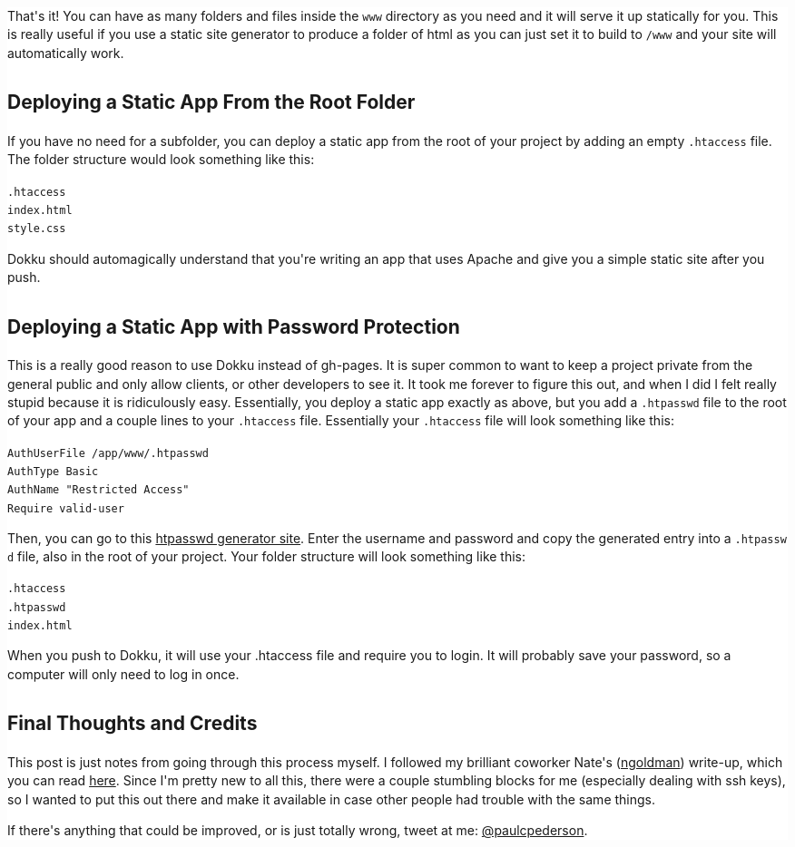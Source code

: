 That's it! You can have as many folders and files inside the `www` directory as you need and it will serve it up statically for you. This is really useful if you use a static site generator to produce a folder of html as you can just set it to build to `/www` and your site will automatically work.

## Deploying a Static App From the Root Folder

If you have no need for a subfolder, you can deploy a static app from the root of your project by adding an empty `.htaccess` file. The folder structure would look something like this:

```
.htaccess
index.html
style.css
```

Dokku should automagically understand that you're writing an app that uses Apache and give you a simple static site after you push.

## Deploying a Static App with Password Protection

This is a really good reason to use Dokku instead of gh-pages. It is super common to want to keep a project private from the general public and only allow clients, or other developers to see it. It took me forever to figure this out, and when I did I felt really stupid because it is ridiculously easy. Essentially, you deploy a static app exactly as above, but you add a `.htpasswd` file to the root of your app and a couple lines to your `.htaccess` file. Essentially your `.htaccess` file will look something like this:

```
AuthUserFile /app/www/.htpasswd
AuthType Basic
AuthName "Restricted Access"
Require valid-user
```

Then, you can go to this [htpasswd generator site](http://www.htaccesstools.com/htpasswd-generator/). Enter the username and password and copy the generated entry into a `.htpasswd` file, also in the root of your project. Your folder structure will look something like this:

```
.htaccess
.htpasswd
index.html
```

When you push to Dokku, it will use your .htaccess file and require you to login. It will probably save your password, so a computer will only need to log in once.

## Final Thoughts and Credits

This post is just notes from going through this process myself. I followed my brilliant coworker Nate's ([ngoldman](https://twitter.com/ungoldman)) write-up, which you can read [here](https://gist.github.com/ngoldman/7287753). Since I'm pretty new to all this, there were a couple stumbling blocks for me (especially dealing with ssh keys), so I wanted to put this out there and make it available in case other people had trouble with the same things.

If there's anything that could be improved, or is just totally wrong, tweet at me: [@paulcpederson](https://twitter.com/paulcpederson).

